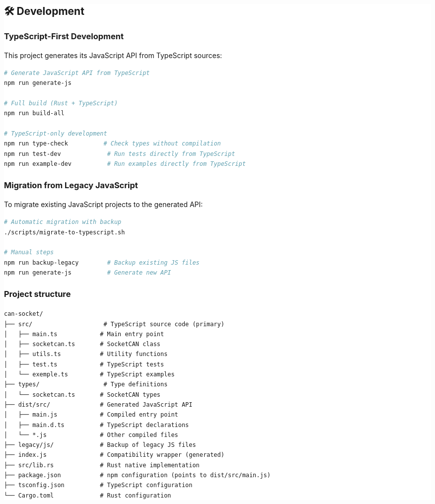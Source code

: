 ## 🛠️ Development

### TypeScript-First Development

This project generates its JavaScript API from TypeScript sources:

```bash
# Generate JavaScript API from TypeScript
npm run generate-js

# Full build (Rust + TypeScript)
npm run build-all

# TypeScript-only development
npm run type-check          # Check types without compilation
npm run test-dev             # Run tests directly from TypeScript
npm run example-dev          # Run examples directly from TypeScript
```

### Migration from Legacy JavaScript

To migrate existing JavaScript projects to the generated API:

```bash
# Automatic migration with backup
./scripts/migrate-to-typescript.sh

# Manual steps
npm run backup-legacy        # Backup existing JS files
npm run generate-js          # Generate new API
```

### Project structure

```
can-socket/
├── src/                    # TypeScript source code (primary)
│   ├── main.ts            # Main entry point
│   ├── socketcan.ts       # SocketCAN class
│   ├── utils.ts           # Utility functions
│   ├── test.ts            # TypeScript tests
│   └── exemple.ts         # TypeScript examples
├── types/                  # Type definitions
│   └── socketcan.ts       # SocketCAN types
├── dist/src/              # Generated JavaScript API
│   ├── main.js            # Compiled entry point
│   ├── main.d.ts          # TypeScript declarations
│   └── *.js               # Other compiled files
├── legacy/js/             # Backup of legacy JS files
├── index.js               # Compatibility wrapper (generated)
├── src/lib.rs             # Rust native implementation
├── package.json           # npm configuration (points to dist/src/main.js)
├── tsconfig.json          # TypeScript configuration
└── Cargo.toml             # Rust configuration
```
